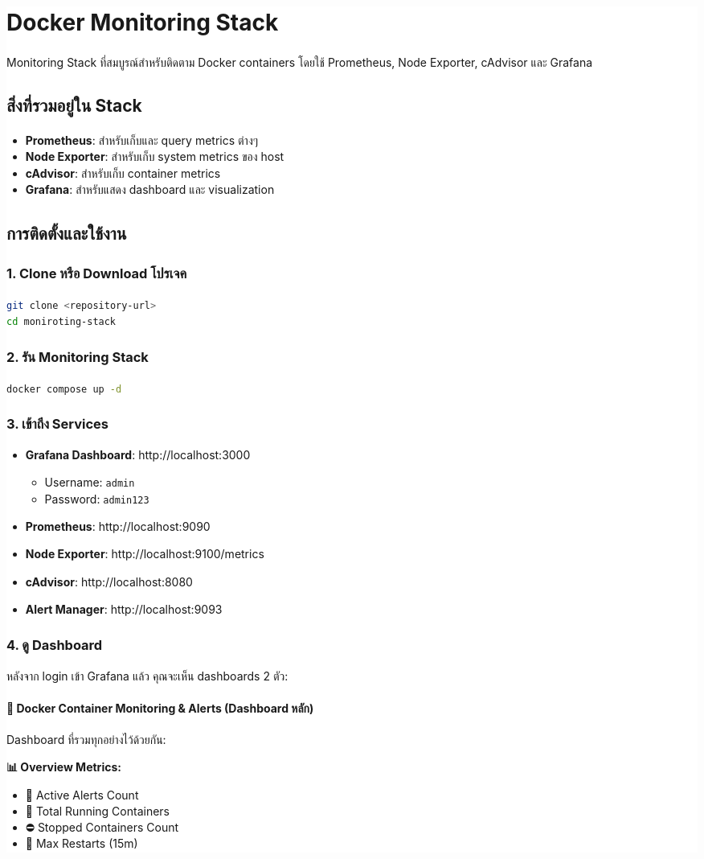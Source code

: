 # Docker Monitoring Stack

Monitoring Stack ที่สมบูรณ์สำหรับติดตาม Docker containers โดยใช้ Prometheus, Node Exporter, cAdvisor และ Grafana

## สิ่งที่รวมอยู่ใน Stack

- **Prometheus**: สำหรับเก็บและ query metrics ต่างๆ
- **Node Exporter**: สำหรับเก็บ system metrics ของ host
- **cAdvisor**: สำหรับเก็บ container metrics
- **Grafana**: สำหรับแสดง dashboard และ visualization

## การติดตั้งและใช้งาน

### 1. Clone หรือ Download โปรเจค
```bash
git clone <repository-url>
cd moniroting-stack
```

### 2. รัน Monitoring Stack
```bash
docker compose up -d
```

### 3. เข้าถึง Services

- **Grafana Dashboard**: http://localhost:3000
  - Username: `admin`
  - Password: `admin123`

- **Prometheus**: http://localhost:9090

- **Node Exporter**: http://localhost:9100/metrics

- **cAdvisor**: http://localhost:8080
- **Alert Manager**: http://localhost:9093

### 4. ดู Dashboard

หลังจาก login เข้า Grafana แล้ว คุณจะเห็น dashboards 2 ตัว:

#### **🐳 Docker Container Monitoring & Alerts** (Dashboard หลัก)
Dashboard ที่รวมทุกอย่างไว้ด้วยกัน:

**📊 Overview Metrics:**
- 🚨 Active Alerts Count
- 🐳 Total Running Containers
- ⛔ Stopped Containers Count
- 🔄 Max Restarts (15m)
